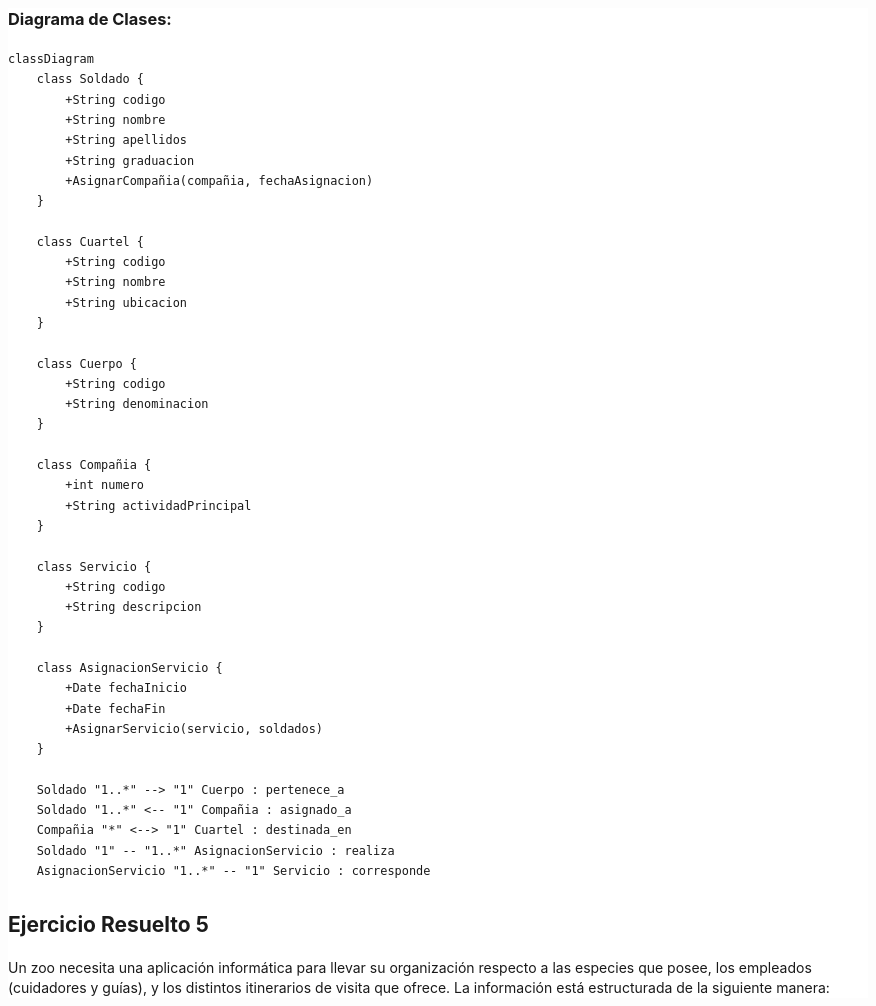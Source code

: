 
### **Diagrama de Clases:**

```mermaid
classDiagram
    class Soldado {
        +String codigo
        +String nombre
        +String apellidos
        +String graduacion
        +AsignarCompañia(compañia, fechaAsignacion)
    }

    class Cuartel {
        +String codigo
        +String nombre
        +String ubicacion
    }

    class Cuerpo {
        +String codigo
        +String denominacion
    }

    class Compañia {
        +int numero
        +String actividadPrincipal
    }

    class Servicio {
        +String codigo
        +String descripcion
    }

    class AsignacionServicio {
        +Date fechaInicio
        +Date fechaFin
        +AsignarServicio(servicio, soldados)
    }

    Soldado "1..*" --> "1" Cuerpo : pertenece_a
    Soldado "1..*" <-- "1" Compañia : asignado_a
    Compañia "*" <--> "1" Cuartel : destinada_en
    Soldado "1" -- "1..*" AsignacionServicio : realiza
    AsignacionServicio "1..*" -- "1" Servicio : corresponde
```

## Ejercicio Resuelto 5

Un zoo necesita una aplicación informática para llevar su organización respecto a las especies que posee, los empleados (cuidadores y guías), y los distintos itinerarios de visita que ofrece. La información está estructurada de la siguiente manera:
  